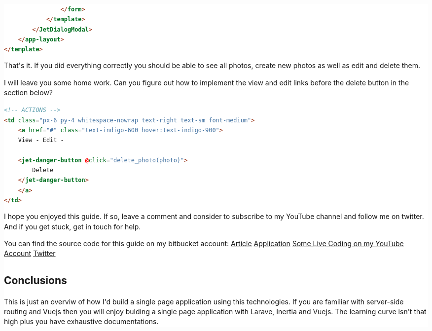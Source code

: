 ```html
                </form>
            </template>
        </JetDialogModal>
    </app-layout>
</template>

```

That's it. If you did everything correctly you should be able to see all photos, create new photos as well as edit
and delete them.

I will leave you some home work. Can you figure out how to implement the view and edit links before the delete button in the section below?

```html
<!-- ACTIONS -->
<td class="px-6 py-4 whitespace-nowrap text-right text-sm font-medium">
    <a href="#" class="text-indigo-600 hover:text-indigo-900">
    View - Edit - 

    <jet-danger-button @click="delete_photo(photo)">
        Delete
    </jet-danger-button>
    </a>
</td>
```

I hope you enjoyed this guide. If so, leave a comment and consider to subscribe to my YouTube channel and follow me on twitter. And if you get stuck, get in touch for help.

You can find the source code for this guide on my bitbucket account:
[Article](https://bitbucket.org/fbhood/spa-with-laravel-9/src/master/)
[Application](https://bitbucket.org/fbhood/serephotos-v2/src/dev/)
[Some Live Coding on my YouTube Account](https://youtube.com/playlist?list=PL-qez5yxvgfgRDUG7P850dMAmwGZLlJj3)
[Twitter](https://twitter.com/Fab_Sky_Walker)

## Conclusions

This is just an overviw of how I'd build a single page application using this technologies.
If you are familiar with server-side routing and Vuejs then you will enjoy bulding a single page application with Larave, Inertia and Vuejs. The learning curve isn't that high plus you have exhaustive documentations.